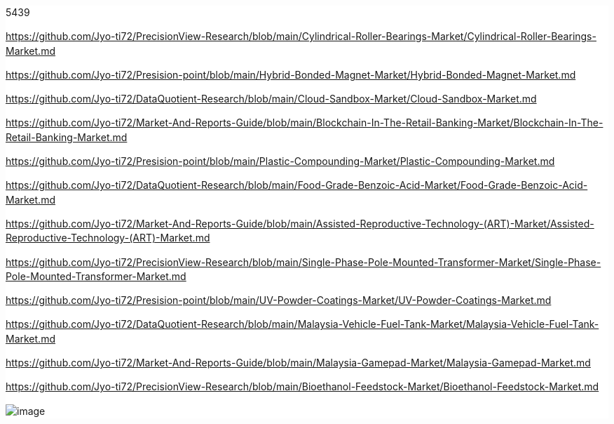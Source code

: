 5439</p><p><a href="https://github.com/Jyo-ti72/PrecisionView-Research/blob/main/Cylindrical-Roller-Bearings-Market/Cylindrical-Roller-Bearings-Market.md">https://github.com/Jyo-ti72/PrecisionView-Research/blob/main/Cylindrical-Roller-Bearings-Market/Cylindrical-Roller-Bearings-Market.md</a></p><p><a href="https://github.com/Jyo-ti72/Presision-point/blob/main/Hybrid-Bonded-Magnet-Market/Hybrid-Bonded-Magnet-Market.md">https://github.com/Jyo-ti72/Presision-point/blob/main/Hybrid-Bonded-Magnet-Market/Hybrid-Bonded-Magnet-Market.md</a></p><p><a href="https://github.com/Jyo-ti72/DataQuotient-Research/blob/main/Cloud-Sandbox-Market/Cloud-Sandbox-Market.md">https://github.com/Jyo-ti72/DataQuotient-Research/blob/main/Cloud-Sandbox-Market/Cloud-Sandbox-Market.md</a></p><p><a href="https://github.com/Jyo-ti72/Market-And-Reports-Guide/blob/main/Blockchain-In-The-Retail-Banking-Market/Blockchain-In-The-Retail-Banking-Market.md">https://github.com/Jyo-ti72/Market-And-Reports-Guide/blob/main/Blockchain-In-The-Retail-Banking-Market/Blockchain-In-The-Retail-Banking-Market.md</a></p><p><a href="https://github.com/Jyo-ti72/Presision-point/blob/main/Plastic-Compounding-Market/Plastic-Compounding-Market.md">https://github.com/Jyo-ti72/Presision-point/blob/main/Plastic-Compounding-Market/Plastic-Compounding-Market.md</a></p><p><a href="https://github.com/Jyo-ti72/DataQuotient-Research/blob/main/Food-Grade-Benzoic-Acid-Market/Food-Grade-Benzoic-Acid-Market.md">https://github.com/Jyo-ti72/DataQuotient-Research/blob/main/Food-Grade-Benzoic-Acid-Market/Food-Grade-Benzoic-Acid-Market.md</a></p><p><a href="https://github.com/Jyo-ti72/Market-And-Reports-Guide/blob/main/Assisted-Reproductive-Technology-(ART)-Market/Assisted-Reproductive-Technology-(ART)-Market.md">https://github.com/Jyo-ti72/Market-And-Reports-Guide/blob/main/Assisted-Reproductive-Technology-(ART)-Market/Assisted-Reproductive-Technology-(ART)-Market.md</a></p><p><a href="https://github.com/Jyo-ti72/PrecisionView-Research/blob/main/Single-Phase-Pole-Mounted-Transformer-Market/Single-Phase-Pole-Mounted-Transformer-Market.md">https://github.com/Jyo-ti72/PrecisionView-Research/blob/main/Single-Phase-Pole-Mounted-Transformer-Market/Single-Phase-Pole-Mounted-Transformer-Market.md</a></p><p><a href="https://github.com/Jyo-ti72/Presision-point/blob/main/UV-Powder-Coatings-Market/UV-Powder-Coatings-Market.md">https://github.com/Jyo-ti72/Presision-point/blob/main/UV-Powder-Coatings-Market/UV-Powder-Coatings-Market.md</a></p><p><a href="https://github.com/Jyo-ti72/DataQuotient-Research/blob/main/Malaysia-Vehicle-Fuel-Tank-Market/Malaysia-Vehicle-Fuel-Tank-Market.md">https://github.com/Jyo-ti72/DataQuotient-Research/blob/main/Malaysia-Vehicle-Fuel-Tank-Market/Malaysia-Vehicle-Fuel-Tank-Market.md</a></p><p><a href="https://github.com/Jyo-ti72/Market-And-Reports-Guide/blob/main/Malaysia-Gamepad-Market/Malaysia-Gamepad-Market.md">https://github.com/Jyo-ti72/Market-And-Reports-Guide/blob/main/Malaysia-Gamepad-Market/Malaysia-Gamepad-Market.md</a></p><p><a href="https://github.com/Jyo-ti72/PrecisionView-Research/blob/main/Bioethanol-Feedstock-Market/Bioethanol-Feedstock-Market.md">https://github.com/Jyo-ti72/PrecisionView-Research/blob/main/Bioethanol-Feedstock-Market/Bioethanol-Feedstock-Market.md</a></p>
![image](https://github.com/user-attachments/assets/ccb91a7b-0e0a-4b76-ae24-76255b392a8e)
